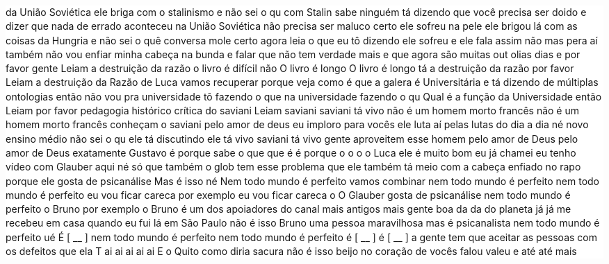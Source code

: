 da União Soviética
ele briga com o stalinismo e não sei o
qu com Stalin sabe ninguém tá dizendo
que você precisa ser doido e dizer que
nada de errado aconteceu na União
Soviética não precisa ser maluco certo
ele sofreu na pele ele brigou lá com as
coisas da Hungria e não sei o quê
conversa mole
certo agora leia o que eu tô dizendo ele
sofreu e ele fala assim não mas pera aí
também não vou enfiar minha cabeça na
bunda e falar que não tem verdade mais e
que agora são muitas out olias dias
e por favor gente Leiam a destruição da
razão o livro é difícil não O livro é
longo O livro é longo tá a destruição da
razão por favor Leiam a destruição da
Razão de Luca vamos recuperar porque
veja como é que a galera é Universitária
e tá dizendo de múltiplas ontologias
então não vou pra universidade tô
fazendo o que na
universidade fazendo o qu Qual é a
função da Universidade então Leiam por
favor pedagogia histórico crítica do
saviani Leiam saviani saviani tá vivo
não é um homem morto francês não é um
homem morto francês conheçam o saviani
pelo amor de deus eu imploro para vocês
ele luta aí pelas lutas do dia a dia né
novo ensino médio não sei o qu ele tá
discutindo ele tá vivo saviani tá vivo
gente aproveitem esse homem pelo amor de
Deus
pelo amor de
Deus exatamente Gustavo é porque sabe o
que que é é porque o o o o Luca ele é
muito
bom eu já chamei eu tenho vídeo com
Glauber aqui né só que também o glob tem
esse problema que ele também tá meio com
a cabeça enfiado no rapo porque ele
gosta de
psicanálise Mas é isso né Nem todo mundo
é perfeito vamos combinar nem todo mundo
é perfeito nem todo mundo é perfeito eu
vou ficar careca por exemplo eu vou
ficar careca o O Glauber gosta de
psicanálise nem todo mundo é
perfeito o Bruno por exemplo o Bruno é
um dos apoiadores do canal mais antigos
mais gente boa da da do planeta já já me
recebeu em casa quando eu fui lá em São
Paulo não é isso Bruno uma pessoa
maravilhosa mas é psicanalista nem todo
mundo é perfeito ué É [ __ ] nem todo
mundo é perfeito nem todo mundo é
perfeito é [ __ ] é [ __ ] a gente tem que
aceitar as pessoas com os defeitos que
ela
T ai ai ai ai ai E o Quito como diria
sacura não é isso beijo no coração de
vocês falou valeu e até até mais